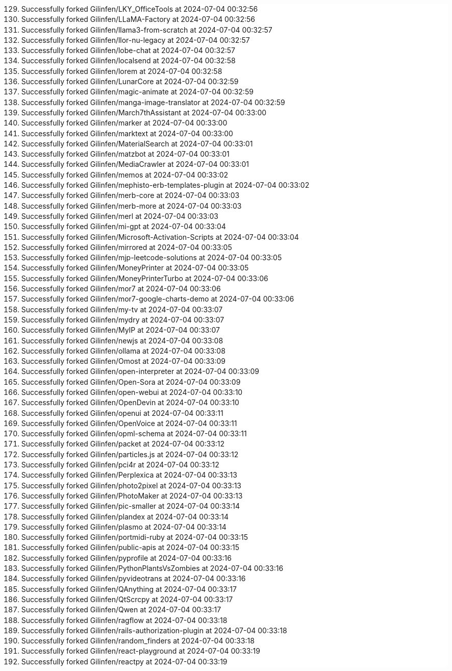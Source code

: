 129. Successfully forked Gilinfen/LKY_OfficeTools at 2024-07-04 00:32:56
130. Successfully forked Gilinfen/LLaMA-Factory at 2024-07-04 00:32:56
131. Successfully forked Gilinfen/llama3-from-scratch at 2024-07-04 00:32:57
132. Successfully forked Gilinfen/llor-nu-legacy at 2024-07-04 00:32:57
133. Successfully forked Gilinfen/lobe-chat at 2024-07-04 00:32:57
134. Successfully forked Gilinfen/localsend at 2024-07-04 00:32:58
135. Successfully forked Gilinfen/lorem at 2024-07-04 00:32:58
136. Successfully forked Gilinfen/LunarCore at 2024-07-04 00:32:59
137. Successfully forked Gilinfen/magic-animate at 2024-07-04 00:32:59
138. Successfully forked Gilinfen/manga-image-translator at 2024-07-04 00:32:59
139. Successfully forked Gilinfen/March7thAssistant at 2024-07-04 00:33:00
140. Successfully forked Gilinfen/marker at 2024-07-04 00:33:00
141. Successfully forked Gilinfen/marktext at 2024-07-04 00:33:00
142. Successfully forked Gilinfen/MaterialSearch at 2024-07-04 00:33:01
143. Successfully forked Gilinfen/matzbot at 2024-07-04 00:33:01
144. Successfully forked Gilinfen/MediaCrawler at 2024-07-04 00:33:01
145. Successfully forked Gilinfen/memos at 2024-07-04 00:33:02
146. Successfully forked Gilinfen/mephisto-erb-templates-plugin at 2024-07-04 00:33:02
147. Successfully forked Gilinfen/merb-core at 2024-07-04 00:33:03
148. Successfully forked Gilinfen/merb-more at 2024-07-04 00:33:03
149. Successfully forked Gilinfen/merl at 2024-07-04 00:33:03
150. Successfully forked Gilinfen/mi-gpt at 2024-07-04 00:33:04
151. Successfully forked Gilinfen/Microsoft-Activation-Scripts at 2024-07-04 00:33:04
152. Successfully forked Gilinfen/mirrored at 2024-07-04 00:33:05
153. Successfully forked Gilinfen/mjp-leetcode-solutions at 2024-07-04 00:33:05
154. Successfully forked Gilinfen/MoneyPrinter at 2024-07-04 00:33:05
155. Successfully forked Gilinfen/MoneyPrinterTurbo at 2024-07-04 00:33:06
156. Successfully forked Gilinfen/mor7 at 2024-07-04 00:33:06
157. Successfully forked Gilinfen/mor7-google-charts-demo at 2024-07-04 00:33:06
158. Successfully forked Gilinfen/my-tv at 2024-07-04 00:33:07
159. Successfully forked Gilinfen/mydry at 2024-07-04 00:33:07
160. Successfully forked Gilinfen/MyIP at 2024-07-04 00:33:07
161. Successfully forked Gilinfen/newjs at 2024-07-04 00:33:08
162. Successfully forked Gilinfen/ollama at 2024-07-04 00:33:08
163. Successfully forked Gilinfen/Omost at 2024-07-04 00:33:09
164. Successfully forked Gilinfen/open-interpreter at 2024-07-04 00:33:09
165. Successfully forked Gilinfen/Open-Sora at 2024-07-04 00:33:09
166. Successfully forked Gilinfen/open-webui at 2024-07-04 00:33:10
167. Successfully forked Gilinfen/OpenDevin at 2024-07-04 00:33:10
168. Successfully forked Gilinfen/openui at 2024-07-04 00:33:11
169. Successfully forked Gilinfen/OpenVoice at 2024-07-04 00:33:11
170. Successfully forked Gilinfen/opml-schema at 2024-07-04 00:33:11
171. Successfully forked Gilinfen/packet at 2024-07-04 00:33:12
172. Successfully forked Gilinfen/particles.js at 2024-07-04 00:33:12
173. Successfully forked Gilinfen/pci4r at 2024-07-04 00:33:12
174. Successfully forked Gilinfen/Perplexica at 2024-07-04 00:33:13
175. Successfully forked Gilinfen/photo2pixel at 2024-07-04 00:33:13
176. Successfully forked Gilinfen/PhotoMaker at 2024-07-04 00:33:13
177. Successfully forked Gilinfen/pic-smaller at 2024-07-04 00:33:14
178. Successfully forked Gilinfen/plandex at 2024-07-04 00:33:14
179. Successfully forked Gilinfen/plasmo at 2024-07-04 00:33:14
180. Successfully forked Gilinfen/portmidi-ruby at 2024-07-04 00:33:15
181. Successfully forked Gilinfen/public-apis at 2024-07-04 00:33:15
182. Successfully forked Gilinfen/pyprofile at 2024-07-04 00:33:16
183. Successfully forked Gilinfen/PythonPlantsVsZombies at 2024-07-04 00:33:16
184. Successfully forked Gilinfen/pyvideotrans at 2024-07-04 00:33:16
185. Successfully forked Gilinfen/QAnything at 2024-07-04 00:33:17
186. Successfully forked Gilinfen/QtScrcpy at 2024-07-04 00:33:17
187. Successfully forked Gilinfen/Qwen at 2024-07-04 00:33:17
188. Successfully forked Gilinfen/ragflow at 2024-07-04 00:33:18
189. Successfully forked Gilinfen/rails-authorization-plugin at 2024-07-04 00:33:18
190. Successfully forked Gilinfen/random_finders at 2024-07-04 00:33:18
191. Successfully forked Gilinfen/react-playground at 2024-07-04 00:33:19
192. Successfully forked Gilinfen/reactpy at 2024-07-04 00:33:19